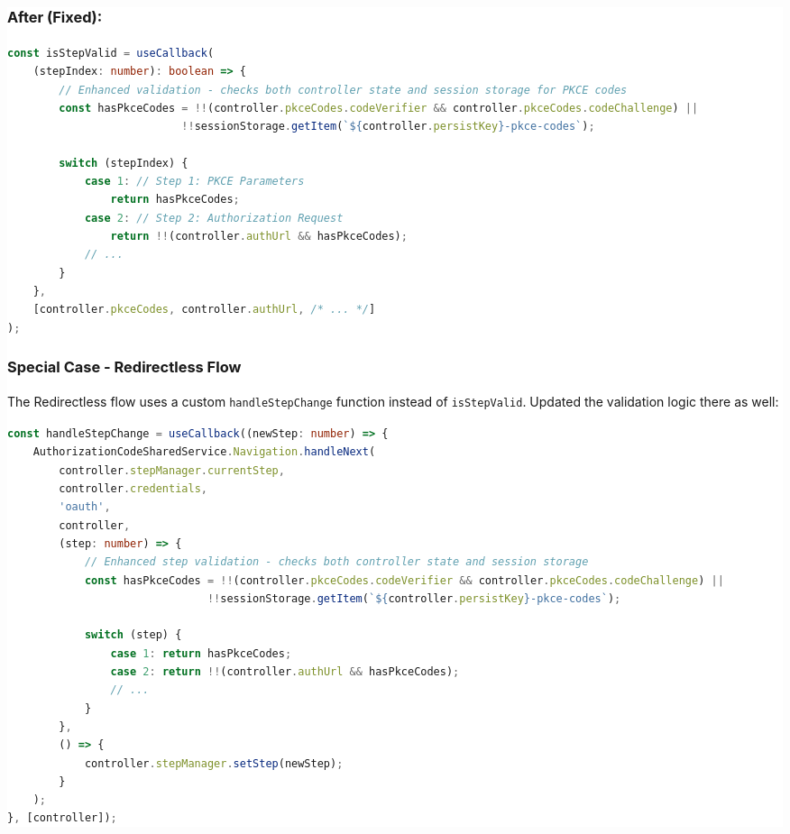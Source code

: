 ### **After (Fixed):**
```typescript
const isStepValid = useCallback(
    (stepIndex: number): boolean => {
        // Enhanced validation - checks both controller state and session storage for PKCE codes
        const hasPkceCodes = !!(controller.pkceCodes.codeVerifier && controller.pkceCodes.codeChallenge) || 
                           !!sessionStorage.getItem(`${controller.persistKey}-pkce-codes`);
        
        switch (stepIndex) {
            case 1: // Step 1: PKCE Parameters
                return hasPkceCodes;
            case 2: // Step 2: Authorization Request
                return !!(controller.authUrl && hasPkceCodes);
            // ...
        }
    },
    [controller.pkceCodes, controller.authUrl, /* ... */]
);
```

### **Special Case - Redirectless Flow**

The Redirectless flow uses a custom `handleStepChange` function instead of `isStepValid`. Updated the validation logic there as well:

```typescript
const handleStepChange = useCallback((newStep: number) => {
    AuthorizationCodeSharedService.Navigation.handleNext(
        controller.stepManager.currentStep,
        controller.credentials,
        'oauth',
        controller,
        (step: number) => {
            // Enhanced step validation - checks both controller state and session storage
            const hasPkceCodes = !!(controller.pkceCodes.codeVerifier && controller.pkceCodes.codeChallenge) || 
                               !!sessionStorage.getItem(`${controller.persistKey}-pkce-codes`);
            
            switch (step) {
                case 1: return hasPkceCodes;
                case 2: return !!(controller.authUrl && hasPkceCodes);
                // ...
            }
        },
        () => {
            controller.stepManager.setStep(newStep);
        }
    );
}, [controller]);
```
